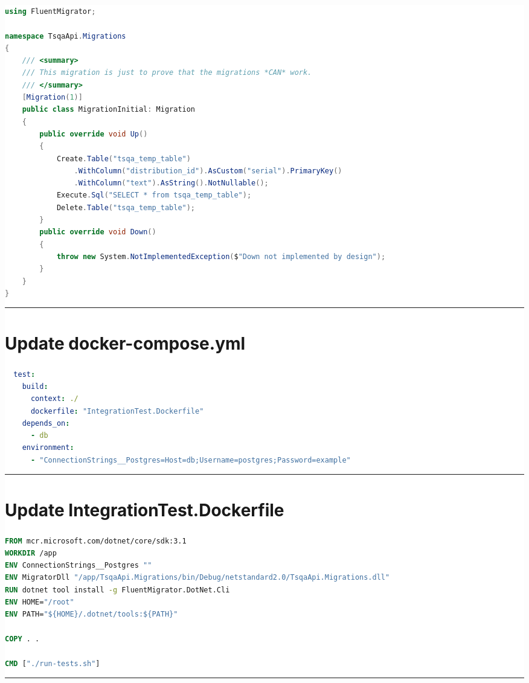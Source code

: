 ```csharp
using FluentMigrator;

namespace TsqaApi.Migrations
{
    /// <summary>
    /// This migration is just to prove that the migrations *CAN* work.
    /// </summary>
    [Migration(1)]
    public class MigrationInitial: Migration
    {
        public override void Up()
        {
            Create.Table("tsqa_temp_table")
                .WithColumn("distribution_id").AsCustom("serial").PrimaryKey()
                .WithColumn("text").AsString().NotNullable();
            Execute.Sql("SELECT * from tsqa_temp_table");
            Delete.Table("tsqa_temp_table");
        }
        public override void Down()
        {
            throw new System.NotImplementedException($"Down not implemented by design");
        }
    }
}
```

---

# Update docker-compose.yml

```yaml
  test:
    build:
      context: ./
      dockerfile: "IntegrationTest.Dockerfile"
    depends_on:
      - db
    environment:
      - "ConnectionStrings__Postgres=Host=db;Username=postgres;Password=example"
```

---

# Update IntegrationTest.Dockerfile

```Dockerfile
FROM mcr.microsoft.com/dotnet/core/sdk:3.1
WORKDIR /app
ENV ConnectionStrings__Postgres ""
ENV MigratorDll "/app/TsqaApi.Migrations/bin/Debug/netstandard2.0/TsqaApi.Migrations.dll"
RUN dotnet tool install -g FluentMigrator.DotNet.Cli
ENV HOME="/root"
ENV PATH="${HOME}/.dotnet/tools:${PATH}"

COPY . .

CMD ["./run-tests.sh"]
```

---